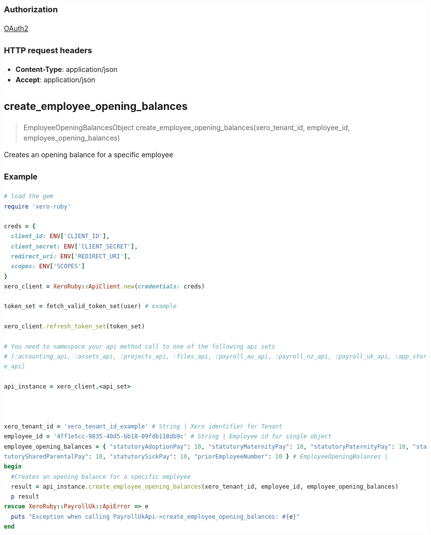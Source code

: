 ### Authorization

[OAuth2](../README.md#OAuth2)

### HTTP request headers

- **Content-Type**: application/json
- **Accept**: application/json


## create_employee_opening_balances

> EmployeeOpeningBalancesObject create_employee_opening_balances(xero_tenant_id, employee_id, employee_opening_balances)

Creates an opening balance for a specific employee

### Example

```ruby
# load the gem
require 'xero-ruby'

creds = {
  client_id: ENV['CLIENT_ID'],
  client_secret: ENV['CLIENT_SECRET'],
  redirect_uri: ENV['REDIRECT_URI'],
  scopes: ENV['SCOPES']
}
xero_client = XeroRuby::ApiClient.new(credentials: creds)

token_set = fetch_valid_token_set(user) # example

xero_client.refresh_token_set(token_set)

# You need to namespace your api method call to one of the following api sets
# [:accounting_api, :assets_api, :projects_api, :files_api, :payroll_au_api, :payroll_nz_api, :payroll_uk_api, :app_store_api]

api_instance = xero_client.<api_set>



xero_tenant_id = 'xero_tenant_id_example' # String | Xero identifier for Tenant
employee_id = '4ff1e5cc-9835-40d5-bb18-09fdb118db9c' # String | Employee id for single object
employee_opening_balances = { "statutoryAdoptionPay": 10, "statutoryMaternityPay": 10, "statutoryPaternityPay": 10, "statutorySharedParentalPay": 10, "statutorySickPay": 10, "priorEmployeeNumber": 10 } # EmployeeOpeningBalances | 
begin
  #Creates an opening balance for a specific employee
  result = api_instance.create_employee_opening_balances(xero_tenant_id, employee_id, employee_opening_balances)
  p result
rescue XeroRuby::PayrollUk::ApiError => e
  puts "Exception when calling PayrollUkApi->create_employee_opening_balances: #{e}"
end
```
